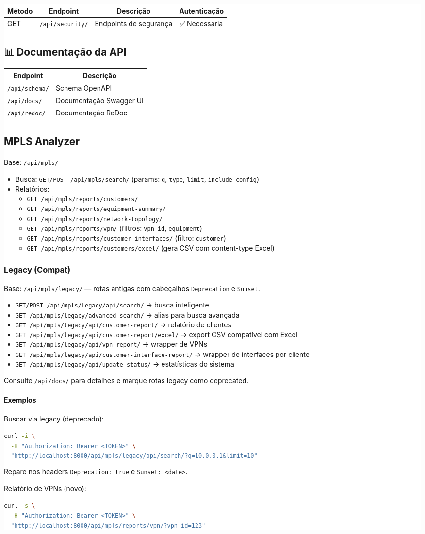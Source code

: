 | Método | Endpoint | Descrição | Autenticação |
|--------|----------|-----------|--------------|
| GET | `/api/security/` | Endpoints de segurança | ✅ Necessária |

## 📊 **Documentação da API**

| Endpoint | Descrição |
|----------|-----------|
| `/api/schema/` | Schema OpenAPI |
| `/api/docs/` | Documentação Swagger UI |
| `/api/redoc/` | Documentação ReDoc |

## MPLS Analyzer

Base: `/api/mpls/`

- Busca: `GET/POST /api/mpls/search/` (params: `q`, `type`, `limit`, `include_config`)
- Relatórios:
  - `GET /api/mpls/reports/customers/`
  - `GET /api/mpls/reports/equipment-summary/`
  - `GET /api/mpls/reports/network-topology/`
  - `GET /api/mpls/reports/vpn/` (filtros: `vpn_id`, `equipment`)
  - `GET /api/mpls/reports/customer-interfaces/` (filtro: `customer`)
  - `GET /api/mpls/reports/customers/excel/` (gera CSV com content-type Excel)

### Legacy (Compat)

Base: `/api/mpls/legacy/` — rotas antigas com cabeçalhos `Deprecation` e `Sunset`.

- `GET/POST /api/mpls/legacy/api/search/` → busca inteligente
- `GET /api/mpls/legacy/advanced-search/` → alias para busca avançada
- `GET /api/mpls/legacy/api/customer-report/` → relatório de clientes
- `GET /api/mpls/legacy/api/customer-report/excel/` → export CSV compatível com Excel
- `GET /api/mpls/legacy/api/vpn-report/` → wrapper de VPNs
- `GET /api/mpls/legacy/api/customer-interface-report/` → wrapper de interfaces por cliente
- `GET /api/mpls/legacy/api/update-status/` → estatísticas do sistema

Consulte `/api/docs/` para detalhes e marque rotas legacy como deprecated.

#### Exemplos

Buscar via legacy (deprecado):
```bash
curl -i \
  -H "Authorization: Bearer <TOKEN>" \
  "http://localhost:8000/api/mpls/legacy/api/search/?q=10.0.0.1&limit=10"
```
Repare nos headers `Deprecation: true` e `Sunset: <date>`.

Relatório de VPNs (novo):
```bash
curl -s \
  -H "Authorization: Bearer <TOKEN>" \
  "http://localhost:8000/api/mpls/reports/vpn/?vpn_id=123"
```
